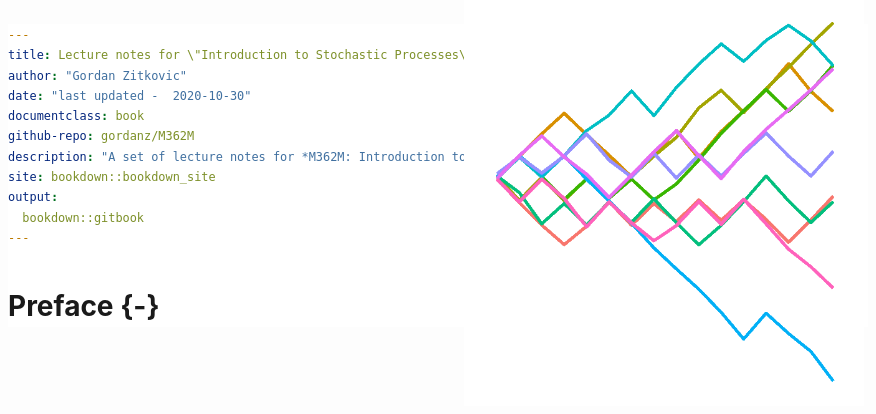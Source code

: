```yaml
--- 
title: Lecture notes for \"Introduction to Stochastic Processes\"
author: "Gordan Zitkovic"
date: "last updated -  2020-10-30"
documentclass: book
github-repo: gordanz/M362M
description: "A set of lecture notes for *M362M: Introduction to Stochastic Processes*"
site: bookdown::bookdown_site
output: 
  bookdown::gitbook
---
```




# Preface {-}
<img src="pics/title.png" width = 400 style="position:absolute;top:0px;left:50%;" />
